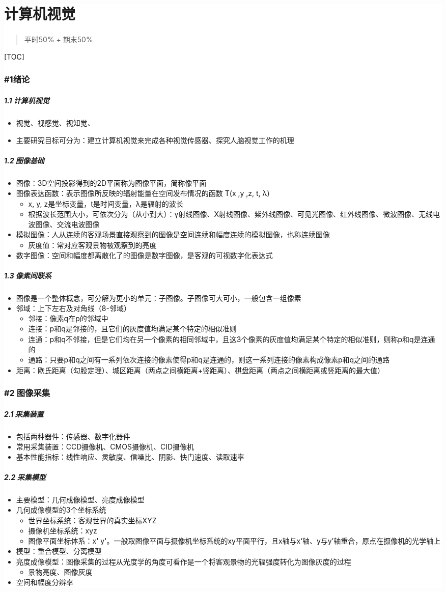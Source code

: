 # 计算机视觉

> 平时50% + 期末50%

[TOC]

### #1绪论

##### 1.1 计算机视觉

- 视觉、视感觉、视知觉、

- 主要研究目标可分为：建立计算机视觉来完成各种视觉传感器、探究人脑视觉工作的机理

##### 1.2 图像基础

- 图像：3D空间投影得到的2D平面称为图像平面，简称像平面
- 图像表达函数：表示图像所反映的辐射能量在空间发布情况的函数 T(x ,y ,z, t, λ)
  - x, y, z是坐标变量，t是时间变量，λ是辐射的波长
  - 根据波长范围大小，可依次分为（从小到大）：γ射线图像、X射线图像、紫外线图像、可见光图像、红外线图像、微波图像、无线电波图像、交流电波图像
- 模拟图像：人从连续的客观场景直接观察到的图像是空间连续和幅度连续的模拟图像，也称连续图像
  - 灰度值：常对应客观景物被观察到的亮度
- 数字图像：空间和幅度都离散化了的图像是数字图像，是客观的可视数字化表达式

##### 1.3 像素间联系

- 图像是一个整体概念，可分解为更小的单元：子图像。子图像可大可小，一般包含一组像素
- 邻域：上下左右及对角线（8-邻域）
  - 邻接：像素q在p的邻域中
  - 连接：p和q是邻接的，且它们的灰度值均满足某个特定的相似准则
  - 连通：p和q不邻接，但是它们均在另一个像素的相同邻域中，且这3个像素的灰度值均满足某个特定的相似准则，则称p和q是连通的
  - 通路：只要p和q之间有一系列依次连接的像素使得p和q是连通的，则这一系列连接的像素构成像素p和q之间的通路
- 距离：欧氏距离（勾股定理）、城区距离（两点之间横距离+竖距离）、棋盘距离（两点之间横距离或竖距离的最大值）



### #2 图像采集

##### 2.1 采集装置

- 包括两种器件：传感器、数字化器件
- 常用采集装置：CCD摄像机、CMOS摄像机、CID摄像机
- 基本性能指标：线性响应、灵敏度、信噪比、阴影、快门速度、读取速率

##### 2.2 采集模型

- 主要模型：几何成像模型、亮度成像模型
- 几何成像模型的3个坐标系统
  - 世界坐标系统：客观世界的真实坐标XYZ
  - 摄像机坐标系统：xyz
  - 图像平面坐标体系：x' y'。一般取图像平面与摄像机坐标系统的xy平面平行，且x轴与x‘轴、y与y’轴重合，原点在摄像机的光学轴上
- 模型：重合模型、分离模型
- 亮度成像模型：图像采集的过程从光度学的角度可看作是一个将客观景物的光辐强度转化为图像灰度的过程
  - 景物亮度、图像灰度
- 空间和幅度分辨率
